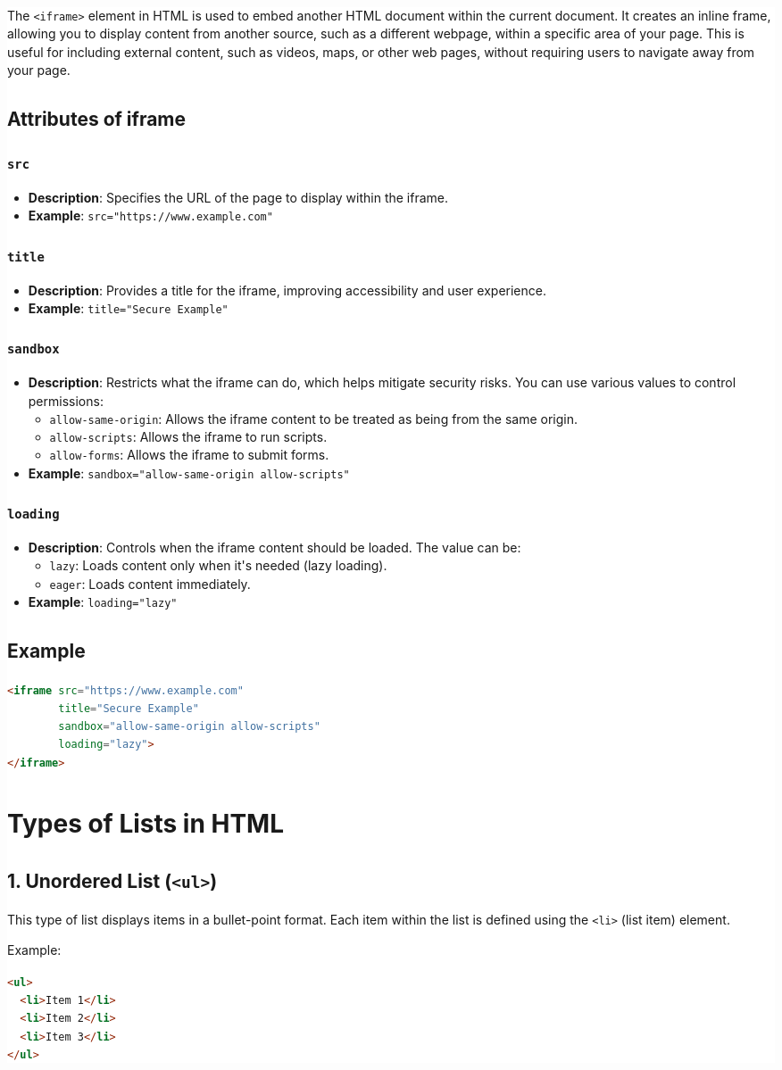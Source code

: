 The `<iframe>` element in HTML is used to embed another HTML document within the current document. It creates an inline frame, allowing you to display content from another source, such as a different webpage, within a specific area of your page. This is useful for including external content, such as videos, maps, or other web pages, without requiring users to navigate away from your page.

## Attributes of iframe

### `src`
- **Description**: Specifies the URL of the page to display within the iframe.
- **Example**: `src="https://www.example.com"`

### `title`
- **Description**: Provides a title for the iframe, improving accessibility and user experience.
- **Example**: `title="Secure Example"`

### `sandbox`
- **Description**: Restricts what the iframe can do, which helps mitigate security risks. You can use various values to control permissions:
  - `allow-same-origin`: Allows the iframe content to be treated as being from the same origin.
  - `allow-scripts`: Allows the iframe to run scripts.
  - `allow-forms`: Allows the iframe to submit forms.
- **Example**: `sandbox="allow-same-origin allow-scripts"`

### `loading`
- **Description**: Controls when the iframe content should be loaded. The value can be:
  - `lazy`: Loads content only when it's needed (lazy loading).
  - `eager`: Loads content immediately.
- **Example**: `loading="lazy"`

## Example

```html
<iframe src="https://www.example.com" 
        title="Secure Example" 
        sandbox="allow-same-origin allow-scripts" 
        loading="lazy">
</iframe>
```

# Types of Lists in HTML

## 1. Unordered List (`<ul>`)
This type of list displays items in a bullet-point format. Each item within the list is defined using the `<li>` (list item) element.

Example:
```html
<ul>
  <li>Item 1</li>
  <li>Item 2</li>
  <li>Item 3</li>
</ul>
```

